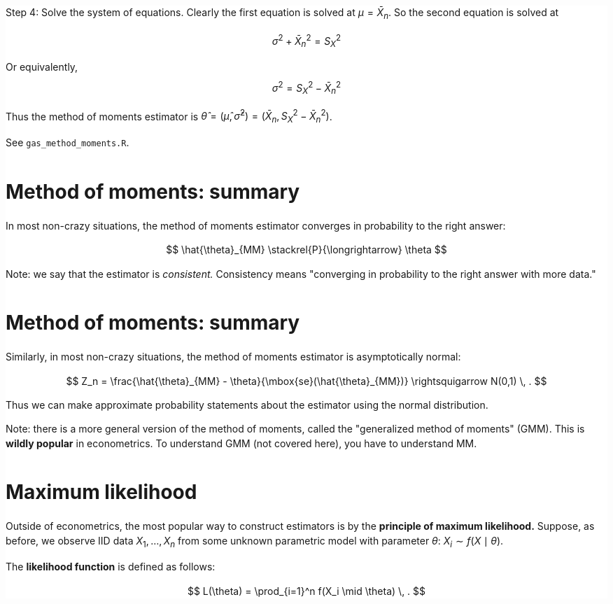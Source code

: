 Step 4: Solve the system of equations.  Clearly the first equation is solved at $\mu = \bar{X}_n$.  So the second equation is solved at

$$
\sigma^2 + \bar{X}_n^2 = S_X^2
$$

Or equivalently,
$$
\sigma^2 = S_X^2 - \bar{X}_n^2
$$

Thus the method of moments estimator is $\hat{\theta} = (\hat{\mu}, \hat{\sigma}^2) = (\bar{X}_n, S_X^2 - \bar{X}_n^2)$.  

See `gas_method_moments.R`.  


Method of moments: summary
======

In most non-crazy situations, the method of moments estimator converges in probability to the right answer:

$$
\hat{\theta}_{MM} \stackrel{P}{\longrightarrow} \theta
$$

Note: we say that the estimator is _consistent._  Consistency means "converging in probability to the right answer with more data."  


Method of moments: summary
======

Similarly, in most non-crazy situations, the method of moments estimator is asymptotically normal:

$$
Z_n = \frac{\hat{\theta}_{MM} - \theta}{\mbox{se}(\hat{\theta}_{MM})} \rightsquigarrow N(0,1)  \, .
$$

Thus we can make approximate probability statements about the estimator using the normal distribution.  

Note: there is a more general version of the method of moments, called the "generalized method of moments" (GMM).  This is __wildly popular__ in econometrics.  To understand GMM (not covered here), you have to understand MM.  


Maximum likelihood
=======

Outside of econometrics, the most popular way to construct estimators is by the __principle of maximum likelihood.__  Suppose, as before, we observe IID data $X_1, \ldots, X_n$ from some unknown parametric model with parameter $\theta$: $X_i \sim f(X \mid \theta)$.  

The __likelihood function__ is defined as follows:

$$
L(\theta) = \prod_{i=1}^n f(X_i \mid \theta)  \, .
$$
